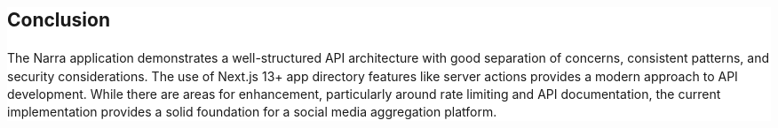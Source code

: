 ## Conclusion

The Narra application demonstrates a well-structured API architecture with good separation of concerns, consistent patterns, and security considerations. The use of Next.js 13+ app directory features like server actions provides a modern approach to API development. While there are areas for enhancement, particularly around rate limiting and API documentation, the current implementation provides a solid foundation for a social media aggregation platform.
